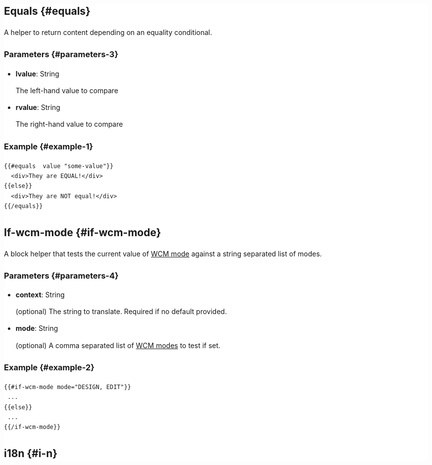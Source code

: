 ## Equals {#equals}

A helper to return content depending on an equality conditional.

### Parameters {#parameters-3}

* **lvalue**: String  

  The left-hand value to compare

* **rvalue**: String  

  The right-hand value to compare

### Example {#example-1}

```
{{#equals  value "some-value"}}
  <div>They are EQUAL!</div>
{{else}}
  <div>They are NOT equal!</div>
{{/equals}}

```

## If-wcm-mode {#if-wcm-mode}

A block helper that tests the current value of [WCM mode](https://helpx.adobe.com/experience-manager/6-4/sites/developing/using/reference-materials/javadoc/com/day/cq/wcm/api/WCMMode.html) against a string separated list of modes.

### Parameters {#parameters-4}

* **context**: String  

  (optional) The string to translate. Required if no default provided.

* **mode**: String 

  (optional) A comma separated list of [WCM modes](https://helpx.adobe.com/experience-manager/6-4/sites/developing/using/reference-materials/javadoc/com/day/cq/wcm/api/WCMMode.html) to test if set.

### Example {#example-2}

```xml
{{#if-wcm-mode mode="DESIGN, EDIT"}}
 ...
{{else}}
 ...
{{/if-wcm-mode}}
```

## i18n {#i-n}
